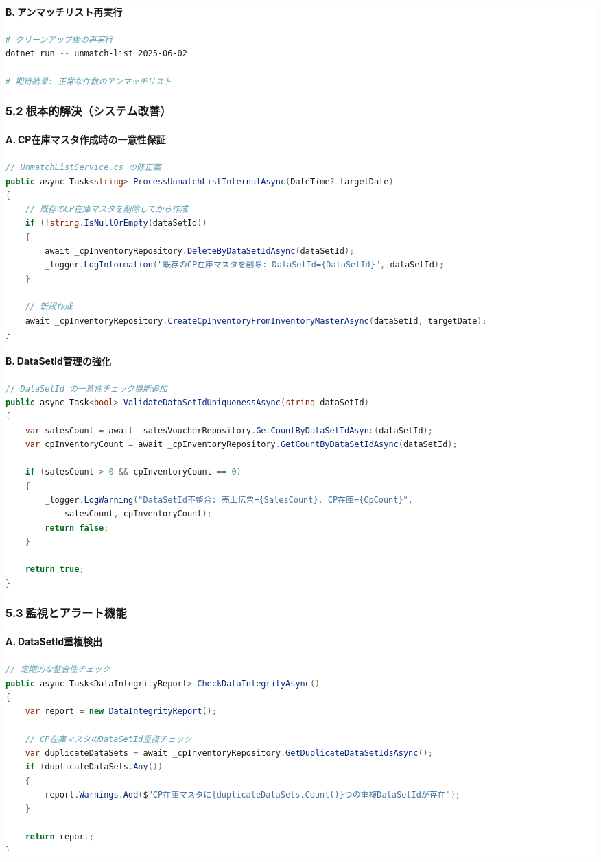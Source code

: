 #### B. アンマッチリスト再実行
```bash
# クリーンアップ後の再実行
dotnet run -- unmatch-list 2025-06-02

# 期待結果: 正常な件数のアンマッチリスト
```

### 5.2 根本的解決（システム改善）

#### A. CP在庫マスタ作成時の一意性保証
```csharp
// UnmatchListService.cs の修正案
public async Task<string> ProcessUnmatchListInternalAsync(DateTime? targetDate)
{
    // 既存のCP在庫マスタを削除してから作成
    if (!string.IsNullOrEmpty(dataSetId))
    {
        await _cpInventoryRepository.DeleteByDataSetIdAsync(dataSetId);
        _logger.LogInformation("既存のCP在庫マスタを削除: DataSetId={DataSetId}", dataSetId);
    }
    
    // 新規作成
    await _cpInventoryRepository.CreateCpInventoryFromInventoryMasterAsync(dataSetId, targetDate);
}
```

#### B. DataSetId管理の強化
```csharp
// DataSetId の一意性チェック機能追加
public async Task<bool> ValidateDataSetIdUniquenessAsync(string dataSetId)
{
    var salesCount = await _salesVoucherRepository.GetCountByDataSetIdAsync(dataSetId);
    var cpInventoryCount = await _cpInventoryRepository.GetCountByDataSetIdAsync(dataSetId);
    
    if (salesCount > 0 && cpInventoryCount == 0)
    {
        _logger.LogWarning("DataSetId不整合: 売上伝票={SalesCount}, CP在庫={CpCount}", 
            salesCount, cpInventoryCount);
        return false;
    }
    
    return true;
}
```

### 5.3 監視とアラート機能

#### A. DataSetId重複検出
```csharp
// 定期的な整合性チェック
public async Task<DataIntegrityReport> CheckDataIntegrityAsync()
{
    var report = new DataIntegrityReport();
    
    // CP在庫マスタのDataSetId重複チェック
    var duplicateDataSets = await _cpInventoryRepository.GetDuplicateDataSetIdsAsync();
    if (duplicateDataSets.Any())
    {
        report.Warnings.Add($"CP在庫マスタに{duplicateDataSets.Count()}つの重複DataSetIdが存在");
    }
    
    return report;
}
```